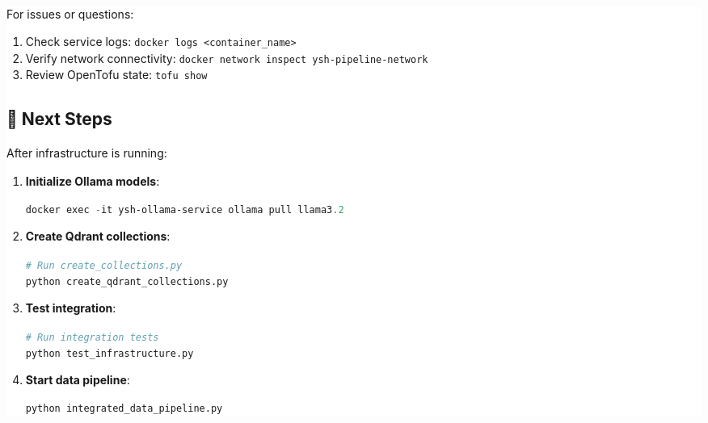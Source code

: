 For issues or questions:
1. Check service logs: `docker logs <container_name>`
2. Verify network connectivity: `docker network inspect ysh-pipeline-network`
3. Review OpenTofu state: `tofu show`

## 📝 Next Steps

After infrastructure is running:

1. **Initialize Ollama models**:
   ```powershell
   docker exec -it ysh-ollama-service ollama pull llama3.2
   ```

2. **Create Qdrant collections**:
   ```python
   # Run create_collections.py
   python create_qdrant_collections.py
   ```

3. **Test integration**:
   ```python
   # Run integration tests
   python test_infrastructure.py
   ```

4. **Start data pipeline**:
   ```python
   python integrated_data_pipeline.py
   ```
